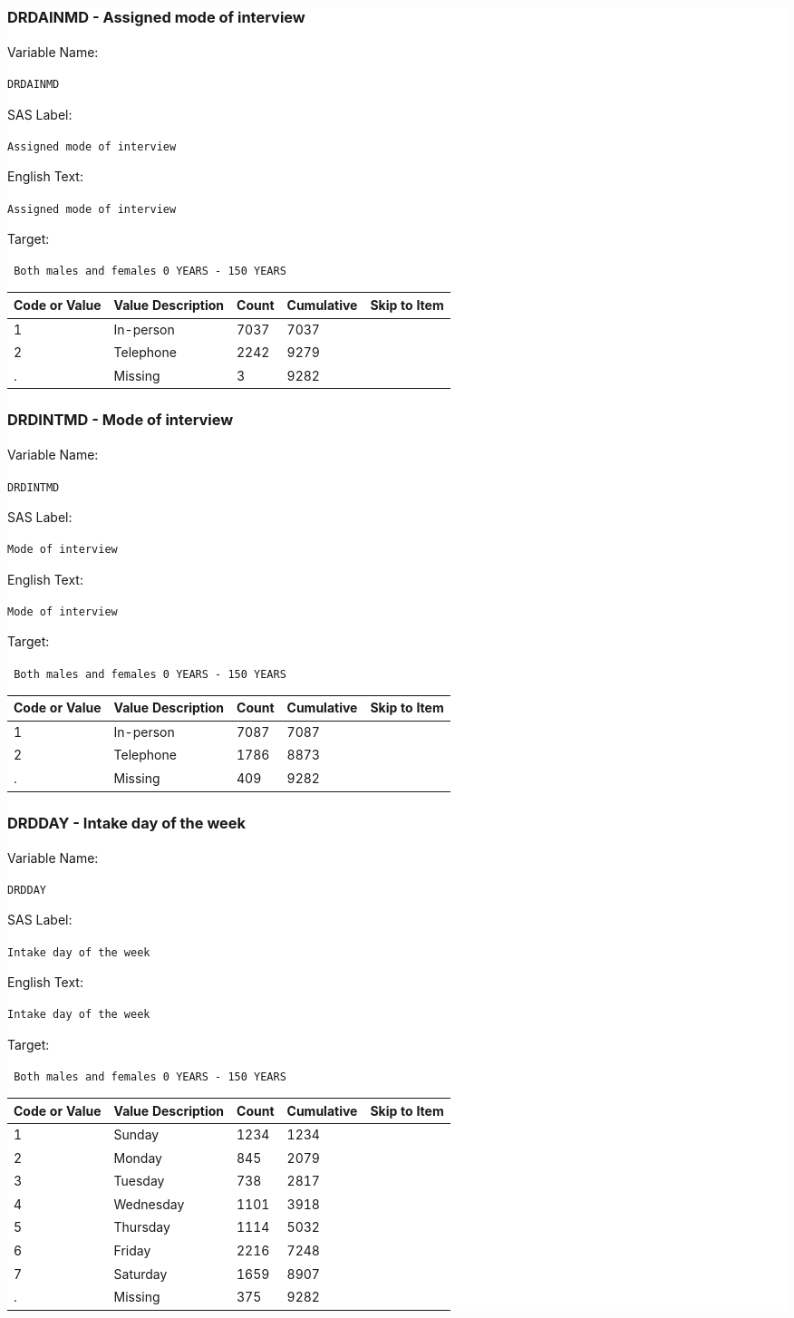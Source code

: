 ### DRDAINMD - Assigned mode of interview

Variable Name:

    DRDAINMD
SAS Label:

    Assigned mode of interview
English Text:

    Assigned mode of interview
Target:

     Both males and females 0 YEARS - 150 YEARS
Code or Value | Value Description | Count | Cumulative | Skip to Item  
---|---|---|---|---  
1 | In-person | 7037 | 7037 |   
2 | Telephone | 2242 | 9279 |   
. | Missing | 3 | 9282 |   
  
### DRDINTMD - Mode of interview

Variable Name:

    DRDINTMD
SAS Label:

    Mode of interview
English Text:

    Mode of interview
Target:

     Both males and females 0 YEARS - 150 YEARS
Code or Value | Value Description | Count | Cumulative | Skip to Item  
---|---|---|---|---  
1 | In-person | 7087 | 7087 |   
2 | Telephone | 1786 | 8873 |   
. | Missing | 409 | 9282 |   
  
### DRDDAY - Intake day of the week

Variable Name:

    DRDDAY
SAS Label:

    Intake day of the week
English Text:

    Intake day of the week
Target:

     Both males and females 0 YEARS - 150 YEARS
Code or Value | Value Description | Count | Cumulative | Skip to Item  
---|---|---|---|---  
1 | Sunday | 1234 | 1234 |   
2 | Monday | 845 | 2079 |   
3 | Tuesday | 738 | 2817 |   
4 | Wednesday | 1101 | 3918 |   
5 | Thursday | 1114 | 5032 |   
6 | Friday | 2216 | 7248 |   
7 | Saturday | 1659 | 8907 |   
. | Missing | 375 | 9282 |   
  